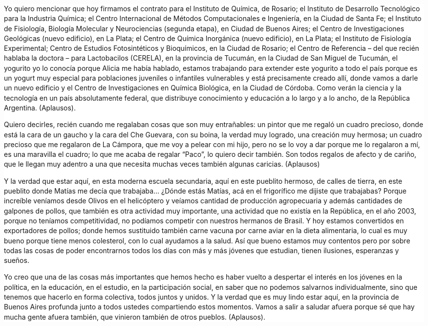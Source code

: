 Yo quiero mencionar que hoy firmamos el contrato para el Instituto de
Química, de Rosario; el Instituto de Desarrollo Tecnológico para la
Industria Química; el Centro Internacional de Métodos Computacionales e
Ingeniería, en la Ciudad de Santa Fe; el Instituto de Fisiología,
Biología Molecular y Neurociencias (segunda etapa), en Ciudad de Buenos
Aires; el Centro de Investigaciones Geológicas (nuevo edificio), en La
Plata; el Centro de Química Inorgánica (nuevo edificio), en La Plata; el
Instituto de Fisiología Experimental; Centro de Estudios Fotosintéticos
y Bioquímicos, en la Ciudad de Rosario; el Centro de Referencia – del
que recién hablaba la doctora – para Lactobacilos (CERELA), en la
provincia de Tucumán, en la Ciudad de San Miguel de Tucumán, el yogurito
yo lo conocía porque Alicia me había hablado, estamos trabajando para
extender este yogurito a todo el país porque es un yogurt muy especial
para poblaciones juveniles o infantiles vulnerables y está precisamente
creado allí, donde vamos a darle un nuevo edificio y el Centro de
Investigaciones en Química Biológica, en la Ciudad de Córdoba. Como
verán la ciencia y la tecnología en un país absolutamente federal, que
distribuye conocimiento y educación a lo largo y a lo ancho, de la
República Argentina. (Aplausos).

Quiero decirles, recién cuando me regalaban cosas que son muy
entrañables: un pintor que me regaló un cuadro precioso, donde está la
cara de un gaucho y la cara del Che Guevara, con su boina, la verdad muy
logrado, una creación muy hermosa; un cuadro precioso que me regalaron
de La Cámpora, que me voy a pelear con mi hijo, pero no se lo voy a dar
porque me lo regalaron a mí, es una maravilla el cuadro; lo que me acaba
de regalar “Paco”, lo quiero decir también. Son todos regalos de afecto
y de cariño, que le llegan muy adentro a una que necesita muchas veces
también algunas caricias. (Aplausos)

Y la verdad que estar aquí, en esta moderna escuela secundaria, aquí en
este pueblito hermoso, de calles de tierra, en este pueblito donde
Matías me decía que trabajaba… ¿Dónde estás Matías, acá en el
frigorífico me dijiste que trabajabas? Porque increíble veníamos desde
Olivos en el helicóptero y veíamos cantidad de producción agropecuaria y
además cantidades de galpones de pollos, que también es otra actividad
muy importante, una actividad que no existía en la República, en el año
2003, porque no teníamos competitividad, no podíamos competir con
nuestros hermanos de Brasil. Y hoy estamos convertidos en exportadores
de pollos; donde hemos sustituido también carne vacuna por carne aviar
en la dieta alimentaria, lo cual es muy bueno porque tiene menos
colesterol, con lo cual ayudamos a la salud. Así que bueno estamos muy
contentos pero por sobre todas las cosas de poder encontrarnos todos los
días con más y más jóvenes que estudian, tienen ilusiones, esperanzas y
sueños.

Yo creo que una de las cosas más importantes que hemos hecho es haber
vuelto a despertar el interés en los jóvenes en la política, en la
educación, en el estudio, en la participación social, en saber que no
podemos salvarnos individualmente, sino que tenemos que hacerlo en forma
colectiva, todos juntos y unidos. Y la verdad que es muy lindo estar
aquí, en la provincia de Buenos Aires profunda junto a todos ustedes
compartiendo estos momentos. Vamos a salir a saludar afuera porque sé
que hay mucha gente afuera también, que vinieron también de otros
pueblos. (Aplausos).
